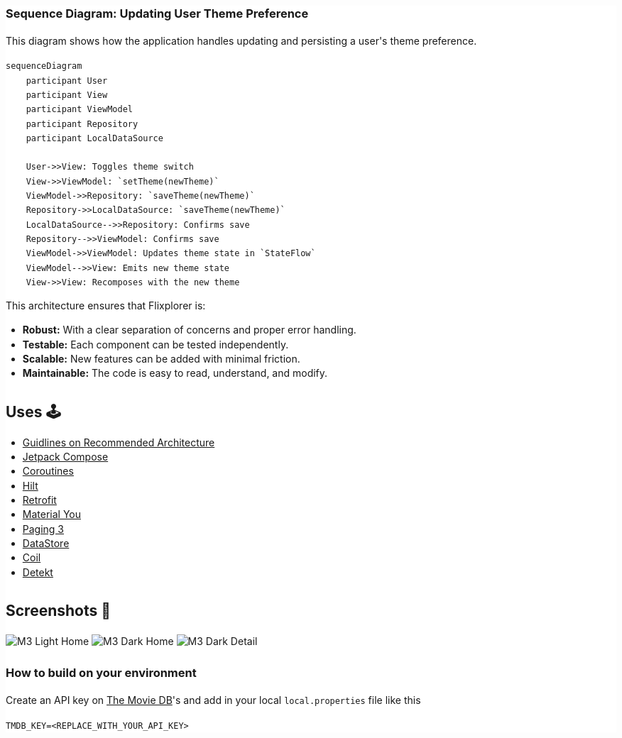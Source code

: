 ### Sequence Diagram: Updating User Theme Preference

This diagram shows how the application handles updating and persisting a user's theme preference.

```mermaid
sequenceDiagram
    participant User
    participant View
    participant ViewModel
    participant Repository
    participant LocalDataSource

    User->>View: Toggles theme switch
    View->>ViewModel: `setTheme(newTheme)`
    ViewModel->>Repository: `saveTheme(newTheme)`
    Repository->>LocalDataSource: `saveTheme(newTheme)`
    LocalDataSource-->>Repository: Confirms save
    Repository-->>ViewModel: Confirms save
    ViewModel->>ViewModel: Updates theme state in `StateFlow`
    ViewModel-->>View: Emits new theme state
    View->>View: Recomposes with the new theme
```

This architecture ensures that Flixplorer is:

- **Robust:** With a clear separation of concerns and proper error handling.
- **Testable:** Each component can be tested independently.
- **Scalable:** New features can be added with minimal friction.
- **Maintainable:** The code is easy to read, understand, and modify.

## Uses 🕹

- [Guidlines on Recommended Architecture](https://developer.android.com/topic/architecture#recommended-app-arch)
- [Jetpack Compose](https://developer.android.com/jetpack/compose)
- [Coroutines](https://developer.android.com/kotlin/coroutines)
- [Hilt](https://dagger.dev/hilt/)
- [Retrofit](https://github.com/square/retrofit)
- [Material You](https://m3.material.io)
- [Paging 3](https://developer.android.com/topic/libraries/architecture/paging/v3-overview) 
- [DataStore](https://developer.android.com/topic/libraries/architecture/datastore)
- [Coil](https://coil-kt.github.io/coil/compose/)
- [Detekt](https://github.com/detekt/detekt)

## Screenshots 📱

<img width="260" alt="M3 Light Home" src="https://github.com/TheSomeshKumar/Flixplorer/assets/13759258/1bdeae49-4611-4c75-8a30-8a2552eb7708">
<img width="260" alt="M3 Dark Home" src="https://github.com/TheSomeshKumar/Flixplorer/assets/13759258/e47d0f99-815e-4888-8a1c-26470d41c6cc">
<img width="260" alt="M3 Dark Detail" src="https://github.com/TheSomeshKumar/Flixplorer/assets/13759258/7082b600-85ef-44bb-99f4-4a8a82a5056b"> 

### How to build on your environment

Create an API key on [The Movie DB](https://www.themoviedb.org)'s and add in your
local `local.properties` file like this

```
TMDB_KEY=<REPLACE_WITH_YOUR_API_KEY>
```
